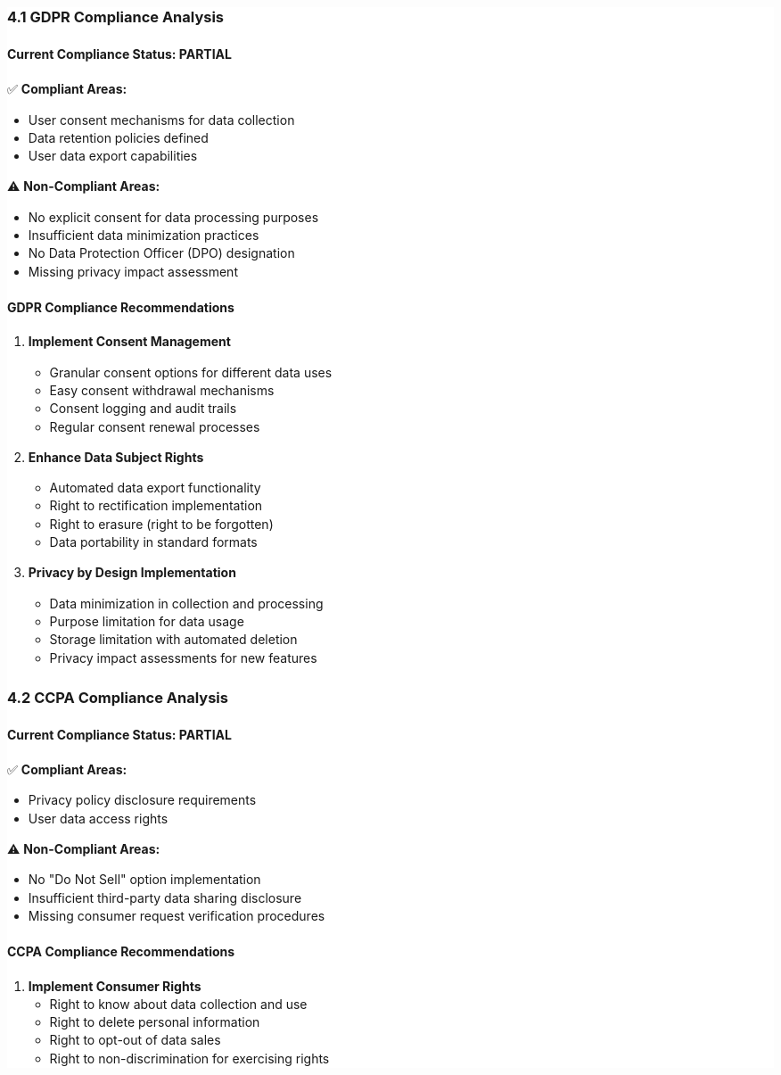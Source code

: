 ### 4.1 GDPR Compliance Analysis

#### Current Compliance Status: **PARTIAL**

✅ **Compliant Areas:**
- User consent mechanisms for data collection
- Data retention policies defined
- User data export capabilities

⚠️ **Non-Compliant Areas:**
- No explicit consent for data processing purposes
- Insufficient data minimization practices
- No Data Protection Officer (DPO) designation
- Missing privacy impact assessment

#### GDPR Compliance Recommendations
1. **Implement Consent Management**
   - Granular consent options for different data uses
   - Easy consent withdrawal mechanisms
   - Consent logging and audit trails
   - Regular consent renewal processes

2. **Enhance Data Subject Rights**
   - Automated data export functionality
   - Right to rectification implementation
   - Right to erasure (right to be forgotten)
   - Data portability in standard formats

3. **Privacy by Design Implementation**
   - Data minimization in collection and processing
   - Purpose limitation for data usage
   - Storage limitation with automated deletion
   - Privacy impact assessments for new features

### 4.2 CCPA Compliance Analysis

#### Current Compliance Status: **PARTIAL**

✅ **Compliant Areas:**
- Privacy policy disclosure requirements
- User data access rights

⚠️ **Non-Compliant Areas:**
- No "Do Not Sell" option implementation
- Insufficient third-party data sharing disclosure
- Missing consumer request verification procedures

#### CCPA Compliance Recommendations
1. **Implement Consumer Rights**
   - Right to know about data collection and use
   - Right to delete personal information
   - Right to opt-out of data sales
   - Right to non-discrimination for exercising rights
